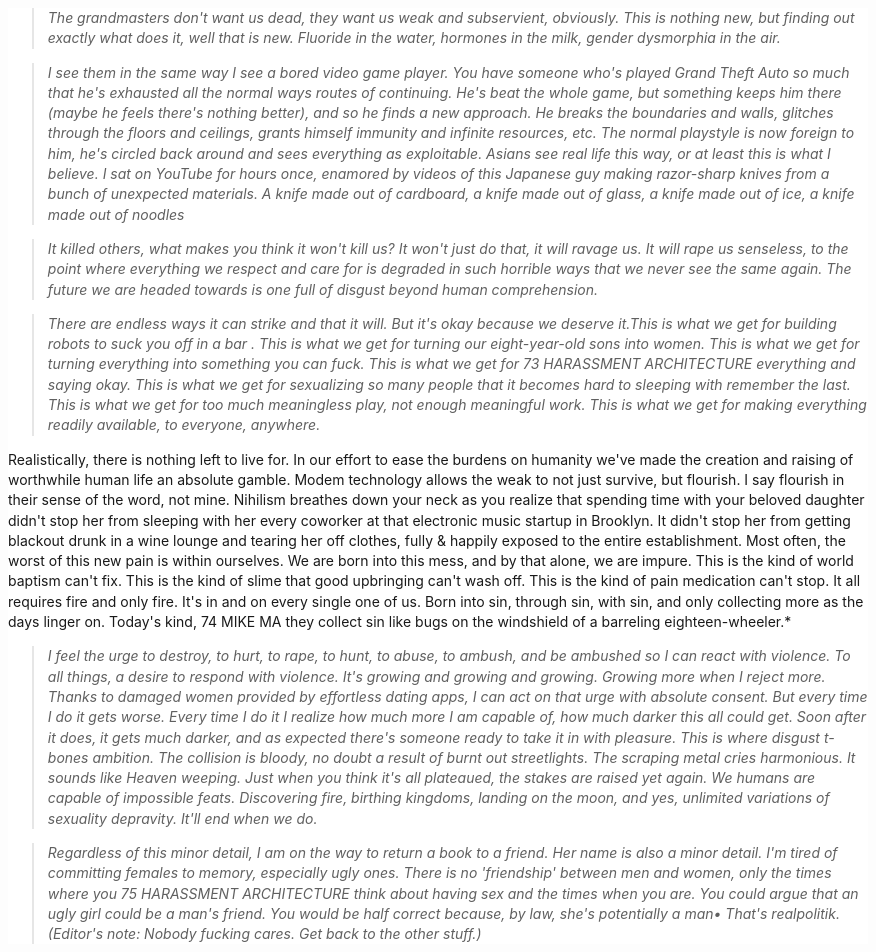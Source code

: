 >*The grandmasters don't want us dead, they want us weak and subservient, obviously. This is nothing new, but finding out exactly what does it, well that is new. Fluoride in the water, hormones in the milk, gender dysmorphia in the air.*

>*I see them in the same way I see a bored video game player. You have someone who's played Grand Theft Auto so much that he's exhausted all the normal ways routes of continuing. He's beat the whole game, but something keeps him there (maybe he feels there's nothing better), and so he finds a new approach. He breaks the boundaries and walls, glitches through the floors and ceilings, grants himself immunity and infinite resources, etc. The normal playstyle is now foreign to him, he's circled back around and sees everything as exploitable. Asians see real life this way, or at least this is what I believe. I sat on YouTube for hours once, enamored by videos of this Japanese guy making razor-sharp knives from a bunch of unexpected materials. A knife made out of cardboard, a knife made out of glass, a knife made out of ice, a knife made out of noodles*

>*It killed others, what makes you think it won't kill us? It won't just do that, it will ravage us. It will rape us senseless, to the point where everything we respect and care for is degraded in such horrible ways that we never see the same again. The future we are headed towards is one full of disgust beyond human comprehension.*

>*There are endless ways it can strike and that it will. But it's okay because we deserve it.This is what we get for building robots to suck you off in a bar . This is what we get for turning our eight-year-old sons into women. This is what we get for turning everything into something you can fuck. This is what we get for 73 HARASSMENT ARCHITECTURE everything and saying okay. This is what we get for sexualizing so many people that it becomes hard to sleeping with remember the last. This is what we get for too much meaningless play, not enough meaningful work. This is what we get for making everything readily available, to everyone, anywhere.*

Realistically, there is nothing left to live for. In our effort to ease the burdens on humanity we've made the creation and raising of worthwhile human life an absolute gamble. Modem technology allows the weak to not just survive, but flourish. I say flourish in their sense of the word, not mine. Nihilism breathes down your neck as you realize that spending time with your beloved daughter didn't stop her from sleeping with her every coworker at that electronic music startup in Brooklyn. It didn't stop her from getting blackout drunk in a wine lounge and tearing her off clothes, fully & happily exposed to the entire establishment. Most often, the worst of this new pain is within ourselves. We are born into this mess, and by that alone, we are impure. This is the kind of world baptism can't fix. This is the kind of slime that good upbringing can't wash off. This is the kind of pain medication can't stop. It all requires fire and only fire. It's in and on every single one of us. Born into sin, through sin, with sin, and only collecting more as the days linger on. Today's kind, 74 MIKE MA they collect sin like bugs on the windshield of a barreling eighteen-wheeler.*

>*I feel the urge to destroy, to hurt, to rape, to hunt, to abuse, to ambush, and be ambushed so I can react with violence. To all things, a desire to respond with violence. It's growing and growing and growing. Growing more when I reject more. Thanks to damaged women provided by effortless dating apps, I can act on that urge with absolute consent. But every time I do it gets worse. Every time I do it I realize how much more I am capable of, how much darker this all could get. Soon after it does, it gets much darker, and as expected there's someone ready to take it in with pleasure. This is where disgust t-bones ambition. The collision is bloody, no doubt a result of burnt out streetlights. The scraping metal cries harmonious. It sounds like Heaven weeping. Just when you think it's all plateaued, the stakes are raised yet again. We humans are capable of impossible feats. Discovering fire, birthing kingdoms, landing on the moon, and yes, unlimited variations of sexuality depravity. It'll end when we do.*

>*Regardless of this minor detail, I am on the way to return a book to a friend. Her name is also a minor detail. I'm tired of committing females to memory, especially ugly ones. There is no 'friendship' between men and women, only the times where you 75 HARASSMENT ARCHITECTURE think about having sex and the times when you are. You could argue that an ugly girl could be a man's friend. You would be half correct because, by law, she's potentially a man• That's realpolitik.(Editor's note: Nobody fucking cares. Get back to the other stuff.)*
